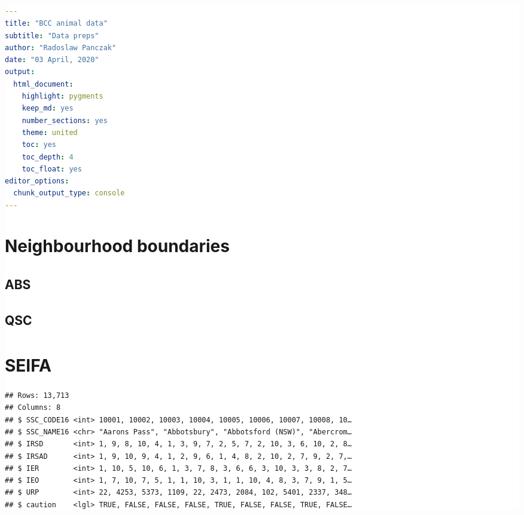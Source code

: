 ```yaml
---
title: "BCC animal data"
subtitle: "Data preps"
author: "Radoslaw Panczak"
date: "03 April, 2020"
output: 
  html_document: 
    highlight: pygments
    keep_md: yes
    number_sections: yes
    theme: united
    toc: yes
    toc_depth: 4
    toc_float: yes
editor_options: 
  chunk_output_type: console
---
```


 
 



# Neighbourhood boundaries

## ABS



## QSC




# SEIFA




```
## Rows: 13,713
## Columns: 8
## $ SSC_CODE16 <int> 10001, 10002, 10003, 10004, 10005, 10006, 10007, 10008, 10…
## $ SSC_NAME16 <chr> "Aarons Pass", "Abbotsbury", "Abbotsford (NSW)", "Abercrom…
## $ IRSD       <int> 1, 9, 8, 10, 4, 1, 3, 9, 7, 2, 5, 7, 2, 10, 3, 6, 10, 2, 8…
## $ IRSAD      <int> 1, 9, 10, 9, 4, 1, 2, 9, 6, 1, 4, 8, 2, 10, 2, 7, 9, 2, 7,…
## $ IER        <int> 1, 10, 5, 10, 6, 1, 3, 7, 8, 3, 6, 6, 3, 10, 3, 3, 8, 2, 7…
## $ IEO        <int> 1, 7, 10, 7, 5, 1, 1, 10, 3, 1, 1, 10, 4, 8, 3, 7, 9, 1, 5…
## $ URP        <int> 22, 4253, 5373, 1109, 22, 2473, 2084, 102, 5401, 2337, 348…
## $ caution    <lgl> TRUE, FALSE, FALSE, FALSE, TRUE, FALSE, FALSE, TRUE, FALSE…
```
